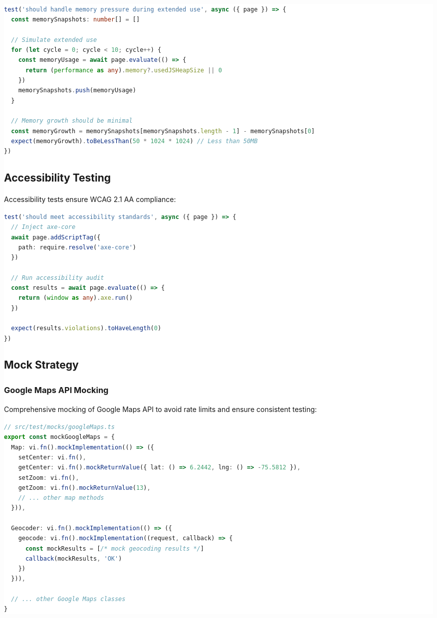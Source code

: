 ```typescript
test('should handle memory pressure during extended use', async ({ page }) => {
  const memorySnapshots: number[] = []

  // Simulate extended use
  for (let cycle = 0; cycle < 10; cycle++) {
    const memoryUsage = await page.evaluate(() => {
      return (performance as any).memory?.usedJSHeapSize || 0
    })
    memorySnapshots.push(memoryUsage)
  }

  // Memory growth should be minimal
  const memoryGrowth = memorySnapshots[memorySnapshots.length - 1] - memorySnapshots[0]
  expect(memoryGrowth).toBeLessThan(50 * 1024 * 1024) // Less than 50MB
})
```

## Accessibility Testing

Accessibility tests ensure WCAG 2.1 AA compliance:

```typescript
test('should meet accessibility standards', async ({ page }) => {
  // Inject axe-core
  await page.addScriptTag({
    path: require.resolve('axe-core')
  })

  // Run accessibility audit
  const results = await page.evaluate(() => {
    return (window as any).axe.run()
  })

  expect(results.violations).toHaveLength(0)
})
```

## Mock Strategy

### Google Maps API Mocking

Comprehensive mocking of Google Maps API to avoid rate limits and ensure consistent testing:

```typescript
// src/test/mocks/googleMaps.ts
export const mockGoogleMaps = {
  Map: vi.fn().mockImplementation(() => ({
    setCenter: vi.fn(),
    getCenter: vi.fn().mockReturnValue({ lat: () => 6.2442, lng: () => -75.5812 }),
    setZoom: vi.fn(),
    getZoom: vi.fn().mockReturnValue(13),
    // ... other map methods
  })),

  Geocoder: vi.fn().mockImplementation(() => ({
    geocode: vi.fn().mockImplementation((request, callback) => {
      const mockResults = [/* mock geocoding results */]
      callback(mockResults, 'OK')
    })
  })),

  // ... other Google Maps classes
}
```
